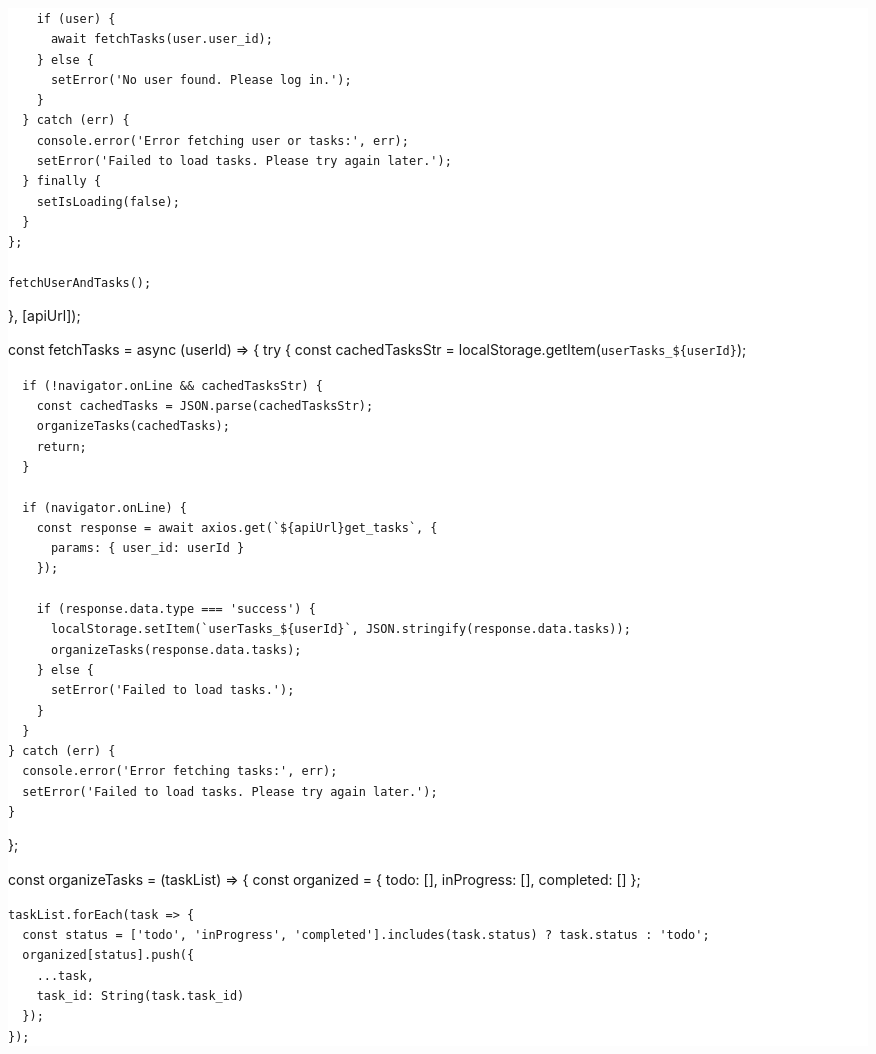         if (user) {
          await fetchTasks(user.user_id);
        } else {
          setError('No user found. Please log in.');
        }
      } catch (err) {
        console.error('Error fetching user or tasks:', err);
        setError('Failed to load tasks. Please try again later.');
      } finally {
        setIsLoading(false);
      }
    };
    
    fetchUserAndTasks();
  }, [apiUrl]);

  const fetchTasks = async (userId) => {
    try {
      const cachedTasksStr = localStorage.getItem(`userTasks_${userId}`);
      
      if (!navigator.onLine && cachedTasksStr) {
        const cachedTasks = JSON.parse(cachedTasksStr);
        organizeTasks(cachedTasks);
        return;
      }
      
      if (navigator.onLine) {
        const response = await axios.get(`${apiUrl}get_tasks`, {
          params: { user_id: userId }
        });
        
        if (response.data.type === 'success') {
          localStorage.setItem(`userTasks_${userId}`, JSON.stringify(response.data.tasks));
          organizeTasks(response.data.tasks);
        } else {
          setError('Failed to load tasks.');
        }
      }
    } catch (err) {
      console.error('Error fetching tasks:', err);
      setError('Failed to load tasks. Please try again later.');
    }
  };

  const organizeTasks = (taskList) => {
    const organized = {
      todo: [],
      inProgress: [],
      completed: []
    };
    
    taskList.forEach(task => {
      const status = ['todo', 'inProgress', 'completed'].includes(task.status) ? task.status : 'todo';
      organized[status].push({
        ...task,
        task_id: String(task.task_id)
      });
    });
    